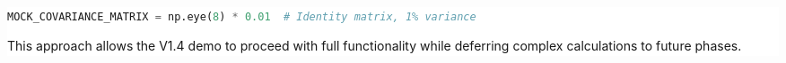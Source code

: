 ```python
MOCK_COVARIANCE_MATRIX = np.eye(8) * 0.01  # Identity matrix, 1% variance
```

This approach allows the V1.4 demo to proceed with full functionality while deferring complex calculations to future phases.
